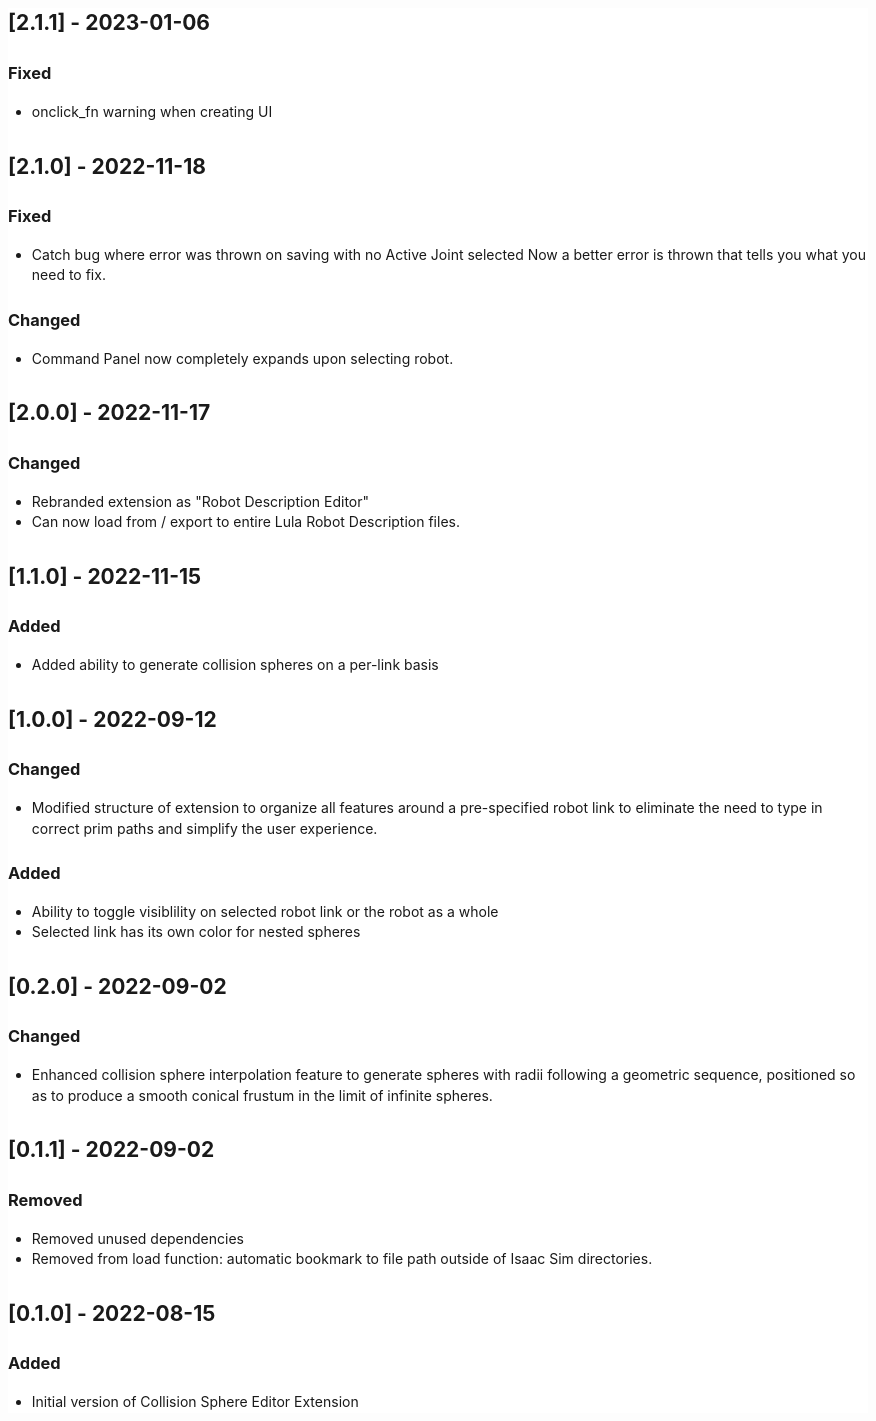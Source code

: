 ## [2.1.1] - 2023-01-06
### Fixed
- onclick_fn warning when creating UI

## [2.1.0] - 2022-11-18

### Fixed

- Catch bug where error was thrown on saving with no Active Joint selected Now a better error is thrown that tells you what you need to fix.

### Changed

- Command Panel now completely expands upon selecting robot.

## [2.0.0] - 2022-11-17

### Changed

- Rebranded extension as "Robot Description Editor"
- Can now load from / export to entire Lula Robot Description files.

## [1.1.0] - 2022-11-15

### Added

- Added ability to generate collision spheres on a per-link basis

## [1.0.0] - 2022-09-12

### Changed

- Modified structure of extension to organize all features around a pre-specified robot link to eliminate the need to type in correct prim paths and simplify the user experience.

### Added

- Ability to toggle visiblility on selected robot link or the robot as a whole
- Selected link has its own color for nested spheres

## [0.2.0] - 2022-09-02

### Changed

- Enhanced collision sphere interpolation feature to generate spheres with radii following a geometric sequence, positioned so as to produce a smooth conical frustum in the limit of infinite spheres.

## [0.1.1] - 2022-09-02

### Removed

- Removed unused dependencies
- Removed from load function: automatic bookmark to file path outside of Isaac Sim directories.

## [0.1.0] - 2022-08-15

### Added

- Initial version of Collision Sphere Editor Extension

